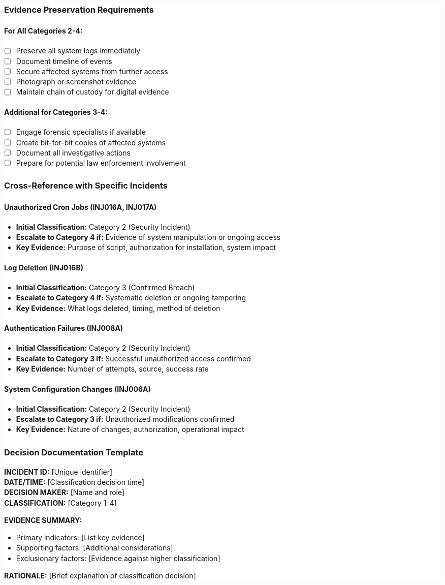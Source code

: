 ### Evidence Preservation Requirements

#### For All Categories 2-4:
- [ ] Preserve all system logs immediately
- [ ] Document timeline of events
- [ ] Secure affected systems from further access
- [ ] Photograph or screenshot evidence
- [ ] Maintain chain of custody for digital evidence

#### Additional for Categories 3-4:
- [ ] Engage forensic specialists if available
- [ ] Create bit-for-bit copies of affected systems
- [ ] Document all investigative actions
- [ ] Prepare for potential law enforcement involvement

### Cross-Reference with Specific Incidents

#### Unauthorized Cron Jobs (INJ016A, INJ017A)
- **Initial Classification:** Category 2 (Security Incident)
- **Escalate to Category 4 if:** Evidence of system manipulation or ongoing access
- **Key Evidence:** Purpose of script, authorization for installation, system impact

#### Log Deletion (INJ016B)
- **Initial Classification:** Category 3 (Confirmed Breach)
- **Escalate to Category 4 if:** Systematic deletion or ongoing tampering
- **Key Evidence:** What logs deleted, timing, method of deletion

#### Authentication Failures (INJ008A)
- **Initial Classification:** Category 2 (Security Incident)
- **Escalate to Category 3 if:** Successful unauthorized access confirmed
- **Key Evidence:** Number of attempts, source, success rate

#### System Configuration Changes (INJ006A)
- **Initial Classification:** Category 2 (Security Incident)
- **Escalate to Category 3 if:** Unauthorized modifications confirmed
- **Key Evidence:** Nature of changes, authorization, operational impact

### Decision Documentation Template

**INCIDENT ID:** [Unique identifier]  
**DATE/TIME:** [Classification decision time]  
**DECISION MAKER:** [Name and role]  
**CLASSIFICATION:** [Category 1-4]

**EVIDENCE SUMMARY:**
- Primary indicators: [List key evidence]
- Supporting factors: [Additional considerations]
- Exclusionary factors: [Evidence against higher classification]

**RATIONALE:**
[Brief explanation of classification decision]
